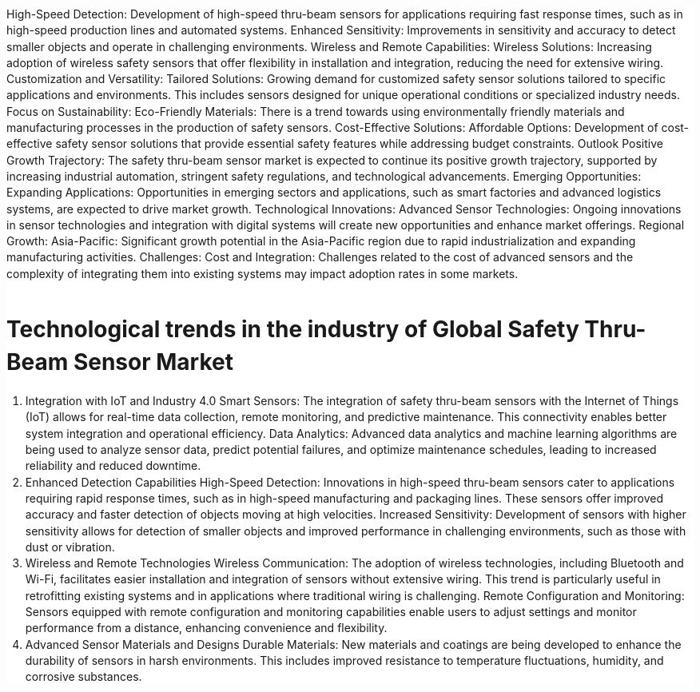 High-Speed Detection: Development of high-speed thru-beam sensors for applications requiring fast response times, such as in high-speed production lines and automated systems.
Enhanced Sensitivity: Improvements in sensitivity and accuracy to detect smaller objects and operate in challenging environments.
Wireless and Remote Capabilities:
Wireless Solutions: Increasing adoption of wireless safety sensors that offer flexibility in installation and integration, reducing the need for extensive wiring.
Customization and Versatility:
Tailored Solutions: Growing demand for customized safety sensor solutions tailored to specific applications and environments. This includes sensors designed for unique operational conditions or specialized industry needs.
Focus on Sustainability:
Eco-Friendly Materials: There is a trend towards using environmentally friendly materials and manufacturing processes in the production of safety sensors.
Cost-Effective Solutions:
Affordable Options: Development of cost-effective safety sensor solutions that provide essential safety features while addressing budget constraints.
Outlook
Positive Growth Trajectory:
The safety thru-beam sensor market is expected to continue its positive growth trajectory, supported by increasing industrial automation, stringent safety regulations, and technological advancements.
Emerging Opportunities:
Expanding Applications: Opportunities in emerging sectors and applications, such as smart factories and advanced logistics systems, are expected to drive market growth.
Technological Innovations:
Advanced Sensor Technologies: Ongoing innovations in sensor technologies and integration with digital systems will create new opportunities and enhance market offerings.
Regional Growth:
Asia-Pacific: Significant growth potential in the Asia-Pacific region due to rapid industrialization and expanding manufacturing activities.
Challenges:
Cost and Integration: Challenges related to the cost of advanced sensors and the complexity of integrating them into existing systems may impact adoption rates in some markets.

# Technological trends in the industry of Global Safety Thru-Beam Sensor Market
1. Integration with IoT and Industry 4.0
Smart Sensors: The integration of safety thru-beam sensors with the Internet of Things (IoT) allows for real-time data collection, remote monitoring, and predictive maintenance. This connectivity enables better system integration and operational efficiency.
Data Analytics: Advanced data analytics and machine learning algorithms are being used to analyze sensor data, predict potential failures, and optimize maintenance schedules, leading to increased reliability and reduced downtime.
2. Enhanced Detection Capabilities
High-Speed Detection: Innovations in high-speed thru-beam sensors cater to applications requiring rapid response times, such as in high-speed manufacturing and packaging lines. These sensors offer improved accuracy and faster detection of objects moving at high velocities.
Increased Sensitivity: Development of sensors with higher sensitivity allows for detection of smaller objects and improved performance in challenging environments, such as those with dust or vibration.
3. Wireless and Remote Technologies
Wireless Communication: The adoption of wireless technologies, including Bluetooth and Wi-Fi, facilitates easier installation and integration of sensors without extensive wiring. This trend is particularly useful in retrofitting existing systems and in applications where traditional wiring is challenging.
Remote Configuration and Monitoring: Sensors equipped with remote configuration and monitoring capabilities enable users to adjust settings and monitor performance from a distance, enhancing convenience and flexibility.
4. Advanced Sensor Materials and Designs
Durable Materials: New materials and coatings are being developed to enhance the durability of sensors in harsh environments. This includes improved resistance to temperature fluctuations, humidity, and corrosive substances.
